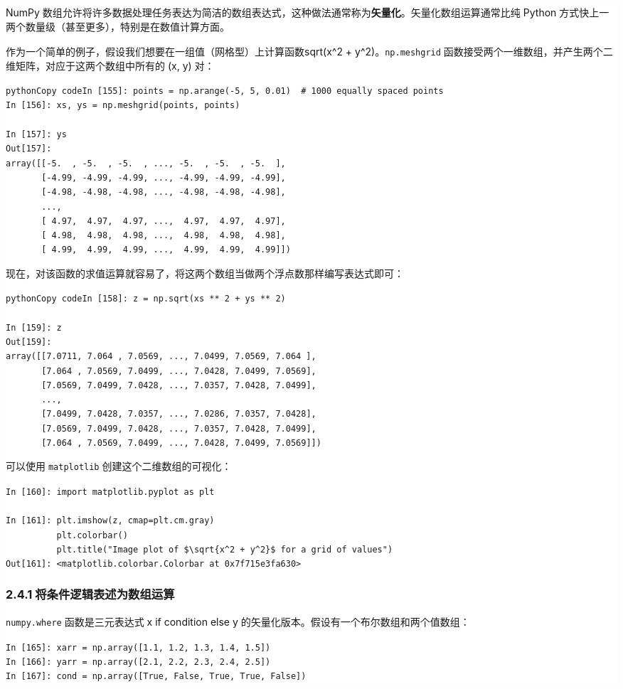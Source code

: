 NumPy 数组允许将许多数据处理任务表达为简洁的数组表达式，这种做法通常称为**矢量化**。矢量化数组运算通常比纯 Python 方式快上一两个数量级（甚至更多），特别是在数值计算方面。

作为一个简单的例子，假设我们想要在一组值（网格型）上计算函数sqrt(x^2 + y^2)。`np.meshgrid` 函数接受两个一维数组，并产生两个二维矩阵，对应于这两个数组中所有的 (x, y) 对：

```
pythonCopy codeIn [155]: points = np.arange(-5, 5, 0.01)  # 1000 equally spaced points
In [156]: xs, ys = np.meshgrid(points, points)

In [157]: ys
Out[157]:
array([[-5.  , -5.  , -5.  , ..., -5.  , -5.  , -5.  ],
       [-4.99, -4.99, -4.99, ..., -4.99, -4.99, -4.99],
       [-4.98, -4.98, -4.98, ..., -4.98, -4.98, -4.98],
       ...,
       [ 4.97,  4.97,  4.97, ...,  4.97,  4.97,  4.97],
       [ 4.98,  4.98,  4.98, ...,  4.98,  4.98,  4.98],
       [ 4.99,  4.99,  4.99, ...,  4.99,  4.99,  4.99]])
```

现在，对该函数的求值运算就容易了，将这两个数组当做两个浮点数那样编写表达式即可：

```
pythonCopy codeIn [158]: z = np.sqrt(xs ** 2 + ys ** 2)

In [159]: z
Out[159]:
array([[7.0711, 7.064 , 7.0569, ..., 7.0499, 7.0569, 7.064 ],
       [7.064 , 7.0569, 7.0499, ..., 7.0428, 7.0499, 7.0569],
       [7.0569, 7.0499, 7.0428, ..., 7.0357, 7.0428, 7.0499],
       ...,
       [7.0499, 7.0428, 7.0357, ..., 7.0286, 7.0357, 7.0428],
       [7.0569, 7.0499, 7.0428, ..., 7.0357, 7.0428, 7.0499],
       [7.064 , 7.0569, 7.0499, ..., 7.0428, 7.0499, 7.0569]])
```

可以使用 `matplotlib` 创建这个二维数组的可视化：

```
In [160]: import matplotlib.pyplot as plt

In [161]: plt.imshow(z, cmap=plt.cm.gray)
          plt.colorbar()
          plt.title("Image plot of $\sqrt{x^2 + y^2}$ for a grid of values")
Out[161]: <matplotlib.colorbar.Colorbar at 0x7f715e3fa630>

```

### 2.4.1 将条件逻辑表述为数组运算

`numpy.where` 函数是三元表达式 x if condition else y 的矢量化版本。假设有一个布尔数组和两个值数组：

```
In [165]: xarr = np.array([1.1, 1.2, 1.3, 1.4, 1.5])
In [166]: yarr = np.array([2.1, 2.2, 2.3, 2.4, 2.5])
In [167]: cond = np.array([True, False, True, True, False])
```
